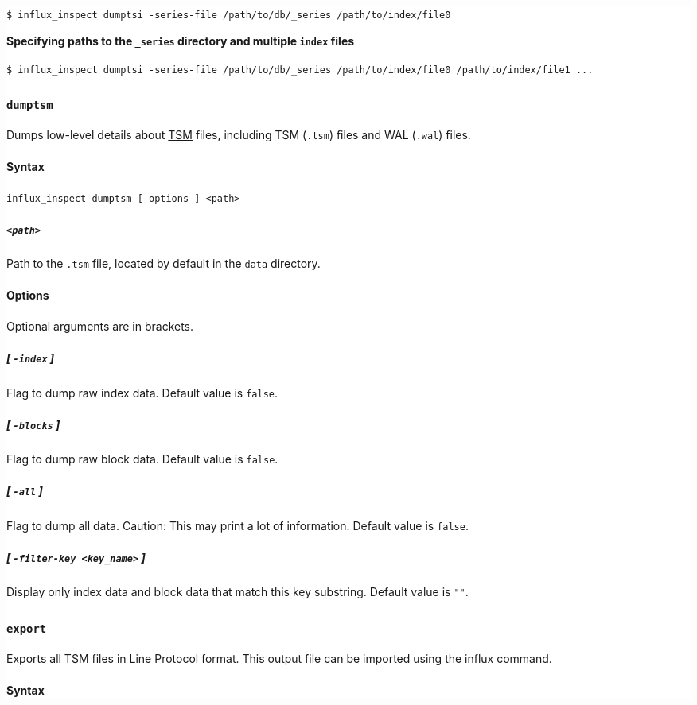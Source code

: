 ```
$ influx_inspect dumptsi -series-file /path/to/db/_series /path/to/index/file0
```
**Specifying paths to the `_series` directory and multiple `index` files**

```
$ influx_inspect dumptsi -series-file /path/to/db/_series /path/to/index/file0 /path/to/index/file1 ...
```

### `dumptsm`

Dumps low-level details about [TSM](/influxdb/v1.6/concepts/glossary/#tsm-time-structured-merge-tree) files, including TSM (`.tsm`) files and WAL (`.wal`) files.

#### Syntax

```
influx_inspect dumptsm [ options ] <path>
```

##### `<path>`

Path to the `.tsm` file, located by default in the `data` directory.

#### Options

Optional arguments are in brackets.

##### [ `-index` ]

Flag to dump raw index data.
Default value is `false`.

##### [ `-blocks` ]

Flag to dump raw block data.
Default value is `false`.

##### [ `-all` ]

Flag to dump all data. Caution: This may print a lot of information.
Default value is `false`.

##### [ `-filter-key <key_name>` ]

Display only index data and block data that match this key substring.
Default value is `""`.


### `export`

Exports all TSM files in Line Protocol format.
This output file can be imported using the
[influx](/influxdb/v1.5/tools/shell/#import-data-from-a-file-with-import)
command.

#### Syntax
